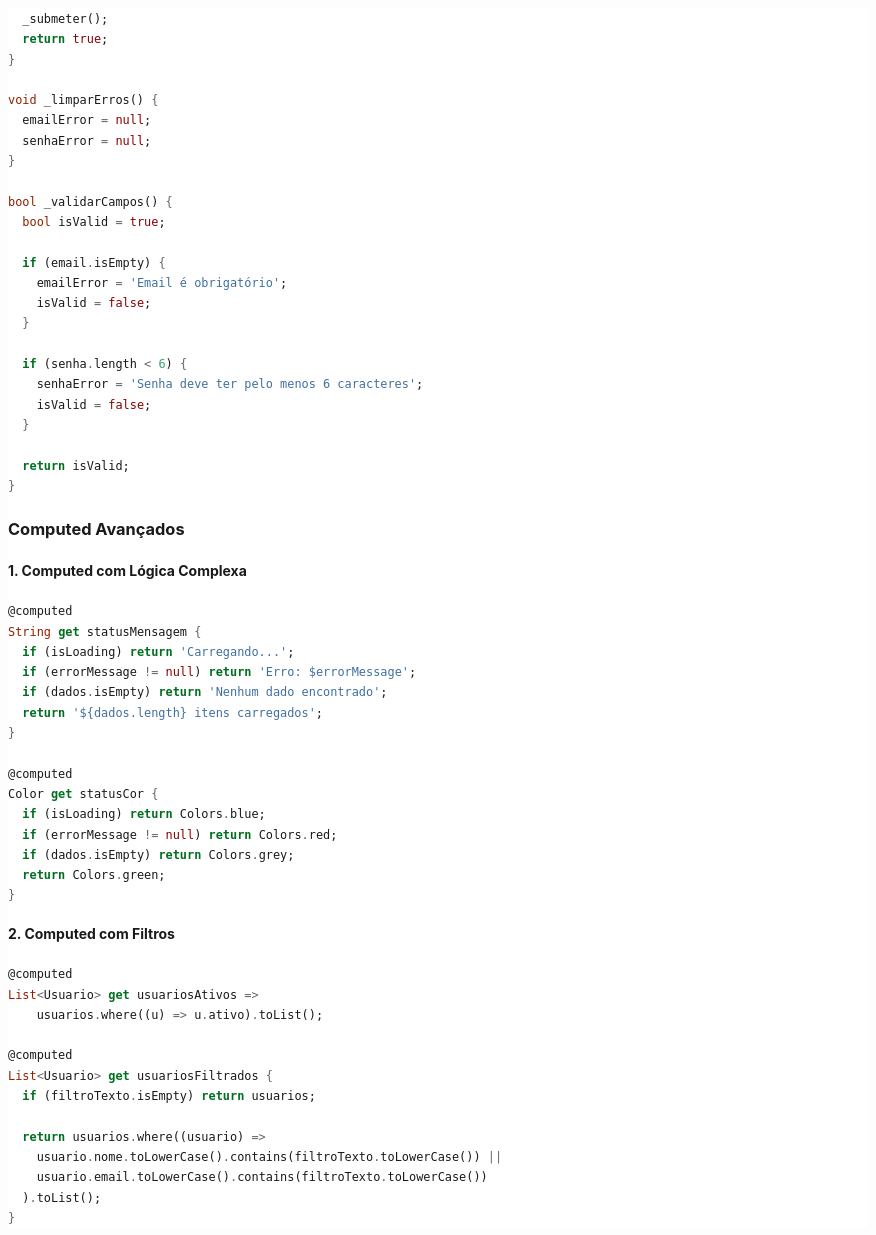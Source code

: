 ```dart
  _submeter();
  return true;
}

void _limparErros() {
  emailError = null;
  senhaError = null;
}

bool _validarCampos() {
  bool isValid = true;

  if (email.isEmpty) {
    emailError = 'Email é obrigatório';
    isValid = false;
  }

  if (senha.length < 6) {
    senhaError = 'Senha deve ter pelo menos 6 caracteres';
    isValid = false;
  }

  return isValid;
}
```

### Computed Avançados

#### 1. **Computed com Lógica Complexa**
```dart
@computed
String get statusMensagem {
  if (isLoading) return 'Carregando...';
  if (errorMessage != null) return 'Erro: $errorMessage';
  if (dados.isEmpty) return 'Nenhum dado encontrado';
  return '${dados.length} itens carregados';
}

@computed
Color get statusCor {
  if (isLoading) return Colors.blue;
  if (errorMessage != null) return Colors.red;
  if (dados.isEmpty) return Colors.grey;
  return Colors.green;
}
```

#### 2. **Computed com Filtros**
```dart
@computed
List<Usuario> get usuariosAtivos => 
    usuarios.where((u) => u.ativo).toList();

@computed
List<Usuario> get usuariosFiltrados {
  if (filtroTexto.isEmpty) return usuarios;
  
  return usuarios.where((usuario) =>
    usuario.nome.toLowerCase().contains(filtroTexto.toLowerCase()) ||
    usuario.email.toLowerCase().contains(filtroTexto.toLowerCase())
  ).toList();
}
```
